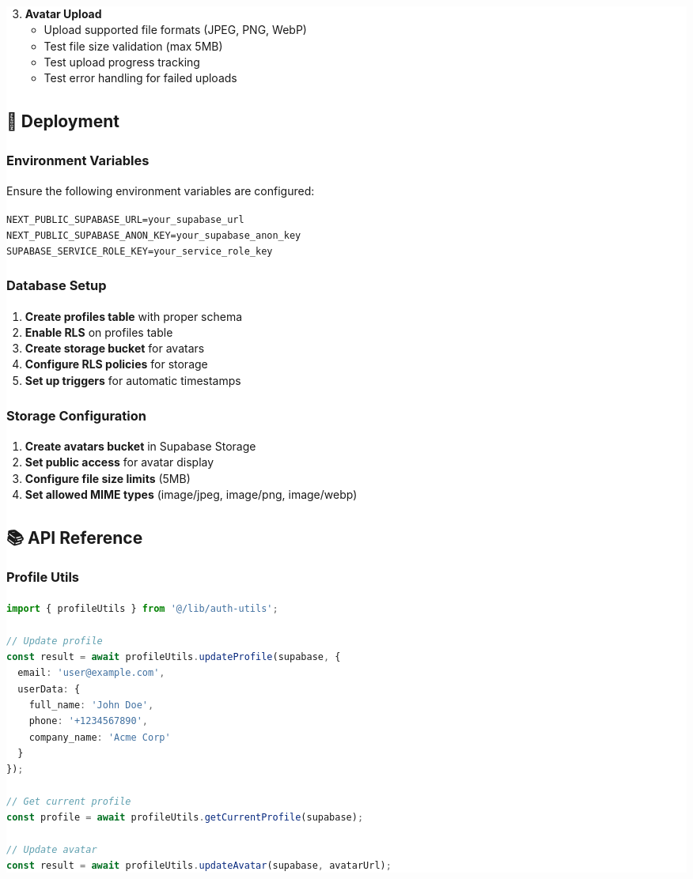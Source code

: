 3. **Avatar Upload**
   - Upload supported file formats (JPEG, PNG, WebP)
   - Test file size validation (max 5MB)
   - Test upload progress tracking
   - Test error handling for failed uploads

## 🚀 Deployment

### Environment Variables

Ensure the following environment variables are configured:

```env
NEXT_PUBLIC_SUPABASE_URL=your_supabase_url
NEXT_PUBLIC_SUPABASE_ANON_KEY=your_supabase_anon_key
SUPABASE_SERVICE_ROLE_KEY=your_service_role_key
```

### Database Setup

1. **Create profiles table** with proper schema
2. **Enable RLS** on profiles table
3. **Create storage bucket** for avatars
4. **Configure RLS policies** for storage
5. **Set up triggers** for automatic timestamps

### Storage Configuration

1. **Create avatars bucket** in Supabase Storage
2. **Set public access** for avatar display
3. **Configure file size limits** (5MB)
4. **Set allowed MIME types** (image/jpeg, image/png, image/webp)

## 📚 API Reference

### Profile Utils

```typescript
import { profileUtils } from '@/lib/auth-utils';

// Update profile
const result = await profileUtils.updateProfile(supabase, {
  email: 'user@example.com',
  userData: {
    full_name: 'John Doe',
    phone: '+1234567890',
    company_name: 'Acme Corp'
  }
});

// Get current profile
const profile = await profileUtils.getCurrentProfile(supabase);

// Update avatar
const result = await profileUtils.updateAvatar(supabase, avatarUrl);
```
